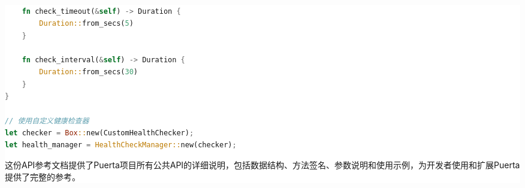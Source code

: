 ```rust
    fn check_timeout(&self) -> Duration {
        Duration::from_secs(5)
    }
    
    fn check_interval(&self) -> Duration {
        Duration::from_secs(30)
    }
}

// 使用自定义健康检查器
let checker = Box::new(CustomHealthChecker);
let health_manager = HealthCheckManager::new(checker);
```

这份API参考文档提供了Puerta项目所有公共API的详细说明，包括数据结构、方法签名、参数说明和使用示例，为开发者使用和扩展Puerta提供了完整的参考。

